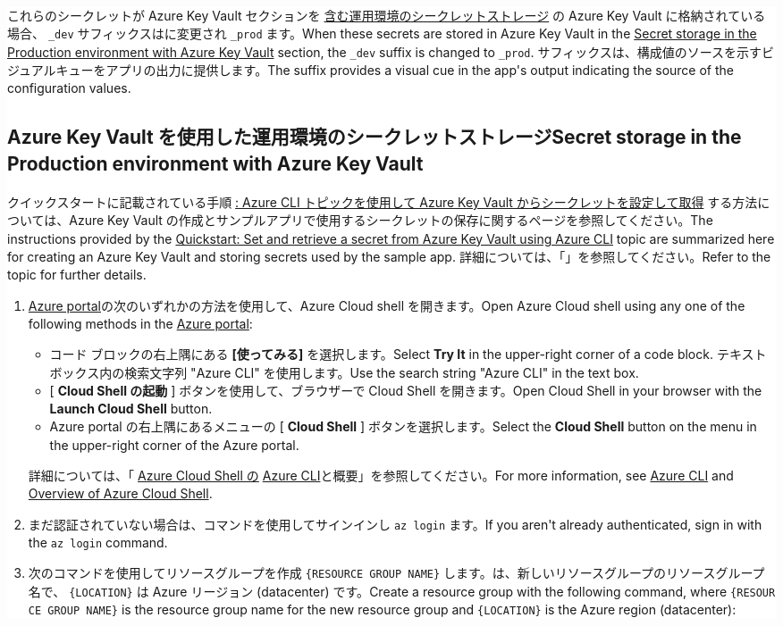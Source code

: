 <span data-ttu-id="2e574-131">これらのシークレットが Azure Key Vault セクションを [含む運用環境のシークレットストレージ](#secret-storage-in-the-production-environment-with-azure-key-vault) の Azure Key Vault に格納されている場合、 `_dev` サフィックスはに変更され `_prod` ます。</span><span class="sxs-lookup"><span data-stu-id="2e574-131">When these secrets are stored in Azure Key Vault in the [Secret storage in the Production environment with Azure Key Vault](#secret-storage-in-the-production-environment-with-azure-key-vault) section, the `_dev` suffix is changed to `_prod`.</span></span> <span data-ttu-id="2e574-132">サフィックスは、構成値のソースを示すビジュアルキューをアプリの出力に提供します。</span><span class="sxs-lookup"><span data-stu-id="2e574-132">The suffix provides a visual cue in the app's output indicating the source of the configuration values.</span></span>

## <a name="secret-storage-in-the-production-environment-with-azure-key-vault"></a><span data-ttu-id="2e574-133">Azure Key Vault を使用した運用環境のシークレットストレージ</span><span class="sxs-lookup"><span data-stu-id="2e574-133">Secret storage in the Production environment with Azure Key Vault</span></span>

<span data-ttu-id="2e574-134">クイックスタートに記載されている手順 [: Azure CLI トピックを使用して Azure Key Vault からシークレットを設定して取得](/azure/key-vault/quick-create-cli) する方法については、Azure Key Vault の作成とサンプルアプリで使用するシークレットの保存に関するページを参照してください。</span><span class="sxs-lookup"><span data-stu-id="2e574-134">The instructions provided by the [Quickstart: Set and retrieve a secret from Azure Key Vault using Azure CLI](/azure/key-vault/quick-create-cli) topic are summarized here for creating an Azure Key Vault and storing secrets used by the sample app.</span></span> <span data-ttu-id="2e574-135">詳細については、「」を参照してください。</span><span class="sxs-lookup"><span data-stu-id="2e574-135">Refer to the topic for further details.</span></span>

1. <span data-ttu-id="2e574-136">[Azure portal](https://portal.azure.com/)の次のいずれかの方法を使用して、Azure Cloud shell を開きます。</span><span class="sxs-lookup"><span data-stu-id="2e574-136">Open Azure Cloud shell using any one of the following methods in the [Azure portal](https://portal.azure.com/):</span></span>

   * <span data-ttu-id="2e574-137">コード ブロックの右上隅にある **[使ってみる]** を選択します。</span><span class="sxs-lookup"><span data-stu-id="2e574-137">Select **Try It** in the upper-right corner of a code block.</span></span> <span data-ttu-id="2e574-138">テキストボックス内の検索文字列 "Azure CLI" を使用します。</span><span class="sxs-lookup"><span data-stu-id="2e574-138">Use the search string "Azure CLI" in the text box.</span></span>
   * <span data-ttu-id="2e574-139">[ **Cloud Shell の起動** ] ボタンを使用して、ブラウザーで Cloud Shell を開きます。</span><span class="sxs-lookup"><span data-stu-id="2e574-139">Open Cloud Shell in your browser with the **Launch Cloud Shell** button.</span></span>
   * <span data-ttu-id="2e574-140">Azure portal の右上隅にあるメニューの [ **Cloud Shell** ] ボタンを選択します。</span><span class="sxs-lookup"><span data-stu-id="2e574-140">Select the **Cloud Shell** button on the menu in the upper-right corner of the Azure portal.</span></span>

   <span data-ttu-id="2e574-141">詳細については、「 [Azure Cloud Shell の](/azure/cloud-shell/overview) [Azure CLI](/cli/azure/)と概要」を参照してください。</span><span class="sxs-lookup"><span data-stu-id="2e574-141">For more information, see [Azure CLI](/cli/azure/) and [Overview of Azure Cloud Shell](/azure/cloud-shell/overview).</span></span>

1. <span data-ttu-id="2e574-142">まだ認証されていない場合は、コマンドを使用してサインインし `az login` ます。</span><span class="sxs-lookup"><span data-stu-id="2e574-142">If you aren't already authenticated, sign in with the `az login` command.</span></span>

1. <span data-ttu-id="2e574-143">次のコマンドを使用してリソースグループを作成 `{RESOURCE GROUP NAME}` します。は、新しいリソースグループのリソースグループ名で、 `{LOCATION}` は Azure リージョン (datacenter) です。</span><span class="sxs-lookup"><span data-stu-id="2e574-143">Create a resource group with the following command, where `{RESOURCE GROUP NAME}` is the resource group name for the new resource group and `{LOCATION}` is the Azure region (datacenter):</span></span>
